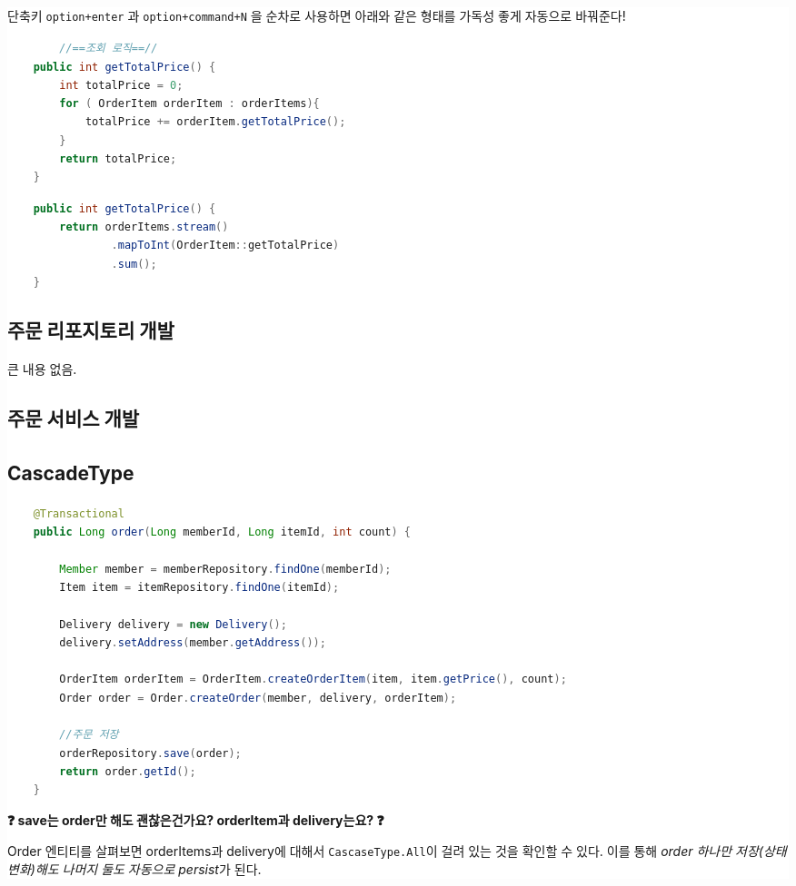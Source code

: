 단축키 `option+enter` 과 `option+command+N` 을 순차로 사용하면 아래와 같은 형태를 가독성 좋게 자동으로 바꿔준다!

```java
 		//==조회 로직==//
    public int getTotalPrice() {
        int totalPrice = 0;
        for ( OrderItem orderItem : orderItems){
            totalPrice += orderItem.getTotalPrice();
        }
        return totalPrice;
    }
```

```java
    public int getTotalPrice() {
        return orderItems.stream()
                .mapToInt(OrderItem::getTotalPrice)
                .sum();
    }
```

## 주문 리포지토리 개발

큰 내용 없음.

## 주문 서비스 개발

## CascadeType

```java
    @Transactional
    public Long order(Long memberId, Long itemId, int count) {

        Member member = memberRepository.findOne(memberId);
        Item item = itemRepository.findOne(itemId);

        Delivery delivery = new Delivery();
        delivery.setAddress(member.getAddress());

        OrderItem orderItem = OrderItem.createOrderItem(item, item.getPrice(), count);
        Order order = Order.createOrder(member, delivery, orderItem);

        //주문 저장
        orderRepository.save(order);
        return order.getId();
    }
```

**❓ save는 order만 해도 괜찮은건가요? orderItem과 delivery는요? ❓**

Order 엔티티를 살펴보면 orderItems과 delivery에 대해서 `CascaseType.All`이 걸려 있는 것을 확인할 수 있다. 이를 통해 *order 하나만 저장(상태 변화)해도 나머지 둘도 자동으로 persist*가 된다.
